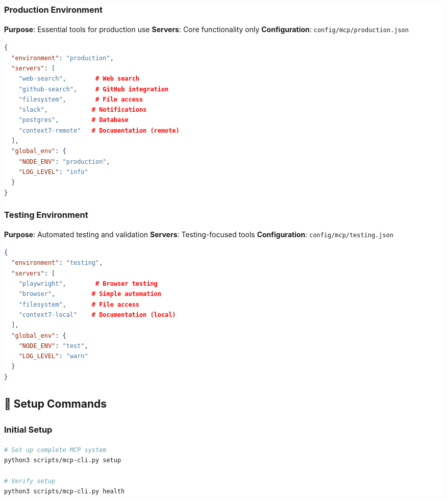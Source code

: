 ### Production Environment
**Purpose**: Essential tools for production use
**Servers**: Core functionality only
**Configuration**: `config/mcp/production.json`

```json
{
  "environment": "production",
  "servers": [
    "web-search",        # Web search
    "github-search",     # GitHub integration
    "filesystem",        # File access
    "slack",            # Notifications
    "postgres",         # Database
    "context7-remote"   # Documentation (remote)
  ],
  "global_env": {
    "NODE_ENV": "production",
    "LOG_LEVEL": "info"
  }
}
```

### Testing Environment
**Purpose**: Automated testing and validation
**Servers**: Testing-focused tools
**Configuration**: `config/mcp/testing.json`

```json
{
  "environment": "testing",
  "servers": [
    "playwright",        # Browser testing
    "browser",          # Simple automation
    "filesystem",       # File access
    "context7-local"    # Documentation (local)
  ],
  "global_env": {
    "NODE_ENV": "test",
    "LOG_LEVEL": "warn"
  }
}
```

## 🚀 Setup Commands

### Initial Setup
```bash
# Set up complete MCP system
python3 scripts/mcp-cli.py setup

# Verify setup
python3 scripts/mcp-cli.py health
```
